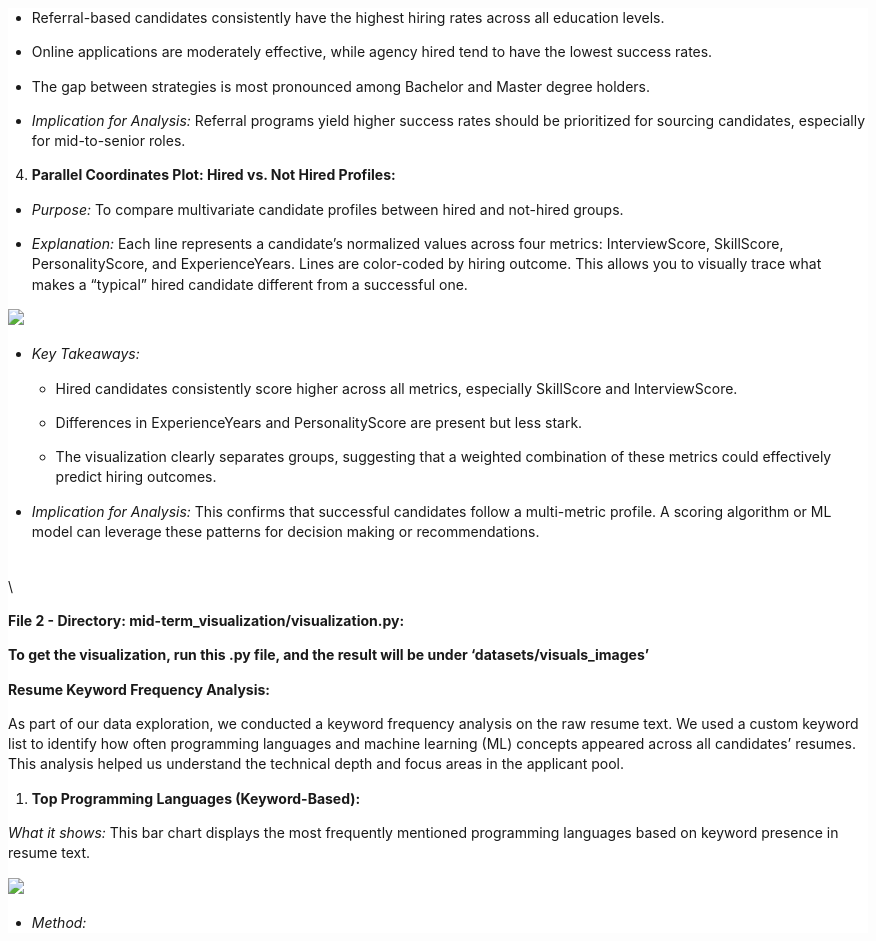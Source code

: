   - Referral-based candidates consistently have the highest hiring rates across all education levels.

  - Online applications are moderately effective, while agency hired tend to have the lowest success rates.

  - The gap between strategies is most pronounced among Bachelor and Master degree holders.

- _Implication for Analysis:_ Referral programs yield higher success rates should be prioritized for sourcing candidates, especially for mid-to-senior roles.

4. **Parallel Coordinates Plot: Hired vs. Not Hired Profiles:**

- _Purpose:_ To compare multivariate candidate profiles between hired and not-hired groups.

* _Explanation:_ Each line represents a candidate’s normalized values across four metrics: InterviewScore, SkillScore, PersonalityScore, and ExperienceYears. Lines are color-coded by hiring outcome. This allows you to visually trace what makes a “typical” hired candidate different from a successful one.

![](https://lh7-rt.googleusercontent.com/docsz/AD_4nXc2mo8_3j_FK7FGTZGijLldRdFQGTr6tn8hTWBfK2kzIivIG5pYg_13Tp5WYjxzEJwpV0HVZFpoRUYi7ccDf65ZdV4naZX3mb8fsKBsC49_Jfu0yNAzVs_ZR5kwPiW9gPQi4ev_7A?key=AydKl4-5KABXmLdy7Lo3PixK)

- _Key Takeaways:_

  - Hired candidates consistently score higher across all metrics, especially SkillScore and InterviewScore.

  - Differences in ExperienceYears and PersonalityScore are present but less stark. 

  - The visualization clearly separates groups, suggesting that a weighted combination of these metrics could effectively predict hiring outcomes.

* _Implication for Analysis:_ This confirms that successful candidates follow a multi-metric profile. A scoring algorithm or ML model can leverage these patterns for decision making or recommendations.

\
\


**File 2 - Directory: mid-term\_visualization/visualization.py:**

**To get the visualization, run this .py file, and the result will be under ‘datasets/visuals\_images’**

**Resume Keyword Frequency Analysis:**

As part of our data exploration, we conducted a keyword frequency analysis on the raw resume text. We used a custom keyword list to identify how often programming languages and machine learning (ML) concepts appeared across all candidates’ resumes. This analysis helped us understand the technical depth and focus areas in the applicant pool.

1. **Top Programming Languages (Keyword-Based):**

_What it shows:_ This bar chart displays the most frequently mentioned programming languages based on keyword presence in resume text.

![](https://lh7-rt.googleusercontent.com/docsz/AD_4nXerbXVmUjEC83StFd0AwMofgELVoDde8XlpYaC-WR1ufBgIAeHhb6BlseJNqpG1cBAOpN2I6sHEcPoodvQ4iHfy8NhbNnGOiFwtnu51gd5RbWws9bQiBtN-JsMzkKe_-Xahxxw?key=AydKl4-5KABXmLdy7Lo3PixK)

- _Method:_

